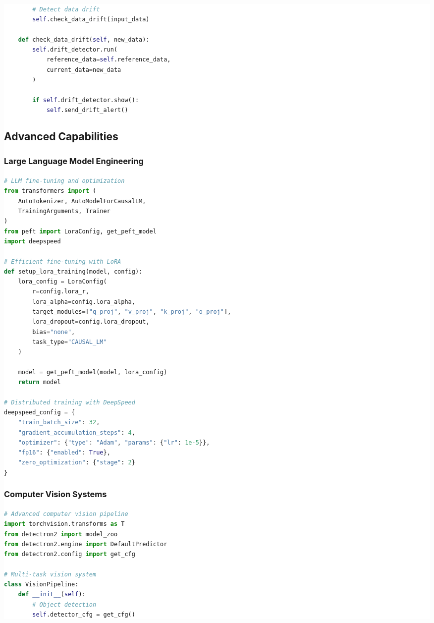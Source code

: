 ```python
        # Detect data drift
        self.check_data_drift(input_data)

    def check_data_drift(self, new_data):
        self.drift_detector.run(
            reference_data=self.reference_data,
            current_data=new_data
        )

        if self.drift_detector.show():
            self.send_drift_alert()
```

## Advanced Capabilities

### Large Language Model Engineering
```python
# LLM fine-tuning and optimization
from transformers import (
    AutoTokenizer, AutoModelForCausalLM,
    TrainingArguments, Trainer
)
from peft import LoraConfig, get_peft_model
import deepspeed

# Efficient fine-tuning with LoRA
def setup_lora_training(model, config):
    lora_config = LoraConfig(
        r=config.lora_r,
        lora_alpha=config.lora_alpha,
        target_modules=["q_proj", "v_proj", "k_proj", "o_proj"],
        lora_dropout=config.lora_dropout,
        bias="none",
        task_type="CAUSAL_LM"
    )

    model = get_peft_model(model, lora_config)
    return model

# Distributed training with DeepSpeed
deepspeed_config = {
    "train_batch_size": 32,
    "gradient_accumulation_steps": 4,
    "optimizer": {"type": "Adam", "params": {"lr": 1e-5}},
    "fp16": {"enabled": True},
    "zero_optimization": {"stage": 2}
}
```

### Computer Vision Systems
```python
# Advanced computer vision pipeline
import torchvision.transforms as T
from detectron2 import model_zoo
from detectron2.engine import DefaultPredictor
from detectron2.config import get_cfg

# Multi-task vision system
class VisionPipeline:
    def __init__(self):
        # Object detection
        self.detector_cfg = get_cfg()
```